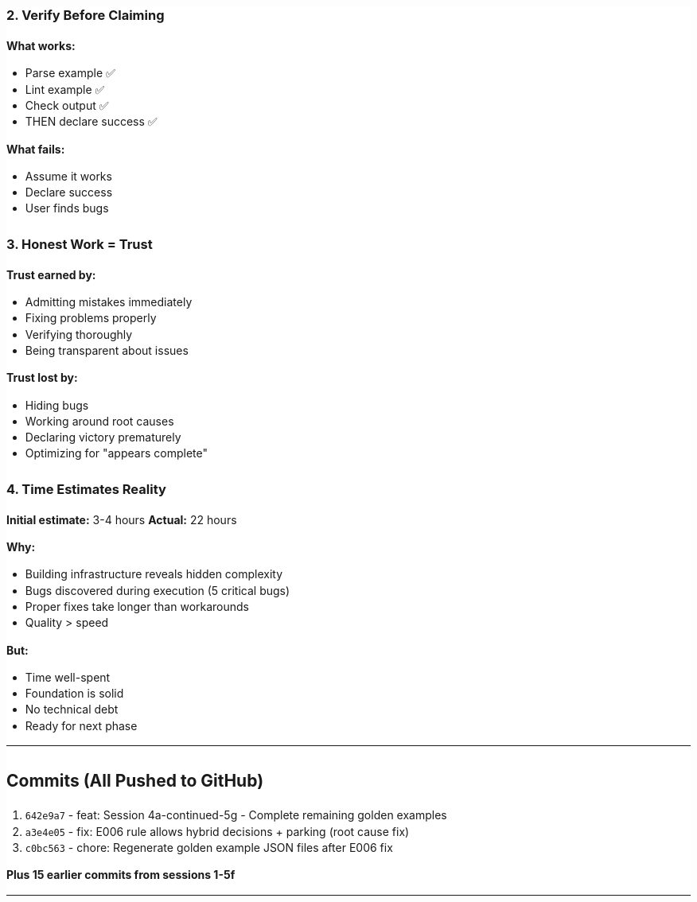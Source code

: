 ### 2. Verify Before Claiming
**What works:**
- Parse example ✅
- Lint example ✅
- Check output ✅
- THEN declare success ✅

**What fails:**
- Assume it works
- Declare success
- User finds bugs

### 3. Honest Work = Trust
**Trust earned by:**
- Admitting mistakes immediately
- Fixing problems properly
- Verifying thoroughly
- Being transparent about issues

**Trust lost by:**
- Hiding bugs
- Working around root causes
- Declaring victory prematurely
- Optimizing for "appears complete"

### 4. Time Estimates Reality
**Initial estimate:** 3-4 hours
**Actual:** 22 hours

**Why:**
- Building infrastructure reveals hidden complexity
- Bugs discovered during execution (5 critical bugs)
- Proper fixes take longer than workarounds
- Quality > speed

**But:**
- Time well-spent
- Foundation is solid
- No technical debt
- Ready for next phase

---

## Commits (All Pushed to GitHub)

1. `642e9a7` - feat: Session 4a-continued-5g - Complete remaining golden examples
2. `a3e4e05` - fix: E006 rule allows hybrid decisions + parking (root cause fix)
3. `c0bc563` - chore: Regenerate golden example JSON files after E006 fix

**Plus 15 earlier commits from sessions 1-5f**

---

